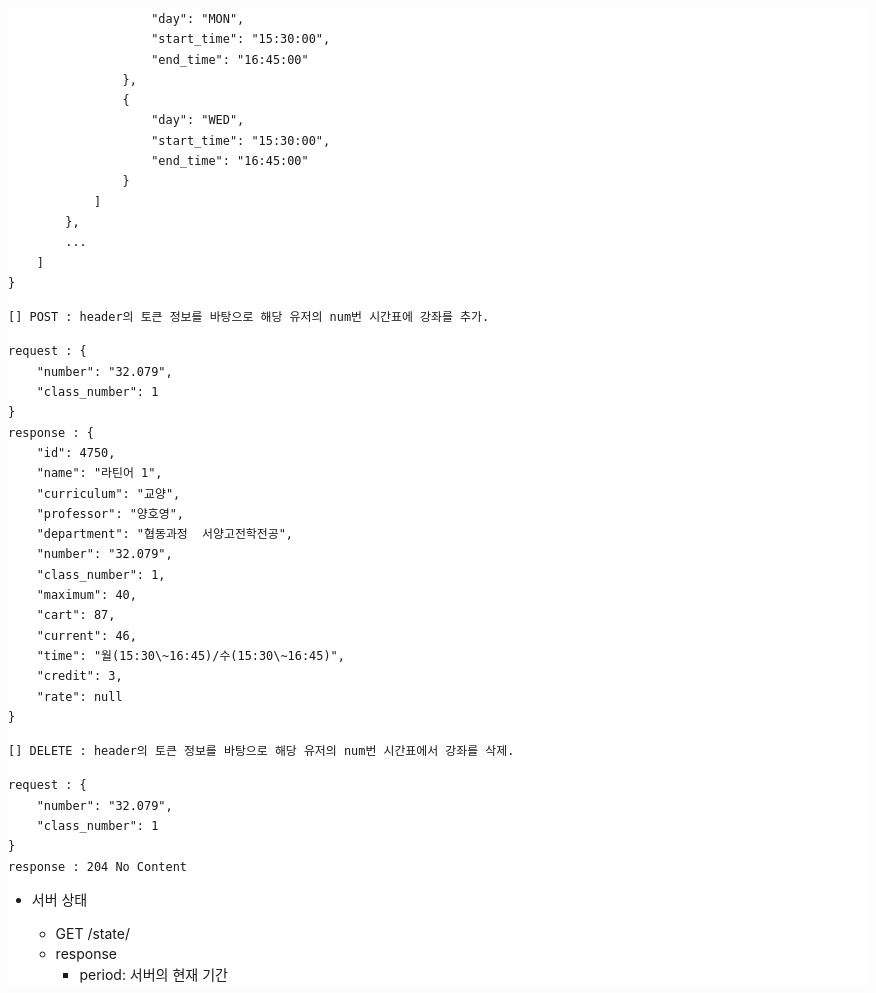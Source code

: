 ```
					"day": "MON",
					"start_time": "15:30:00",
					"end_time": "16:45:00"
				},
				{
					"day": "WED",
					"start_time": "15:30:00",
					"end_time": "16:45:00"
				}
			]
		},
		...
	]
}
```

    [] POST : header의 토큰 정보를 바탕으로 해당 유저의 num번 시간표에 강좌를 추가.
    
```
request : {
	"number": "32.079",
	"class_number": 1
}
response : {
	"id": 4750,
	"name": "라틴어 1",
	"curriculum": "교양",
	"professor": "양호영",
	"department": "협동과정  서양고전학전공",
	"number": "32.079",
	"class_number": 1,
	"maximum": 40,
	"cart": 87,
	"current": 46,
	"time": "월(15:30\~16:45)/수(15:30\~16:45)",
	"credit": 3,
	"rate": null
}
```

    [] DELETE : header의 토큰 정보를 바탕으로 해당 유저의 num번 시간표에서 강좌를 삭제.

```
request : {
	"number": "32.079",
	"class_number": 1
}
response : 204 No Content
```

- 서버 상태

  - GET /state/
  - response
    - period: 서버의 현재 기간
    